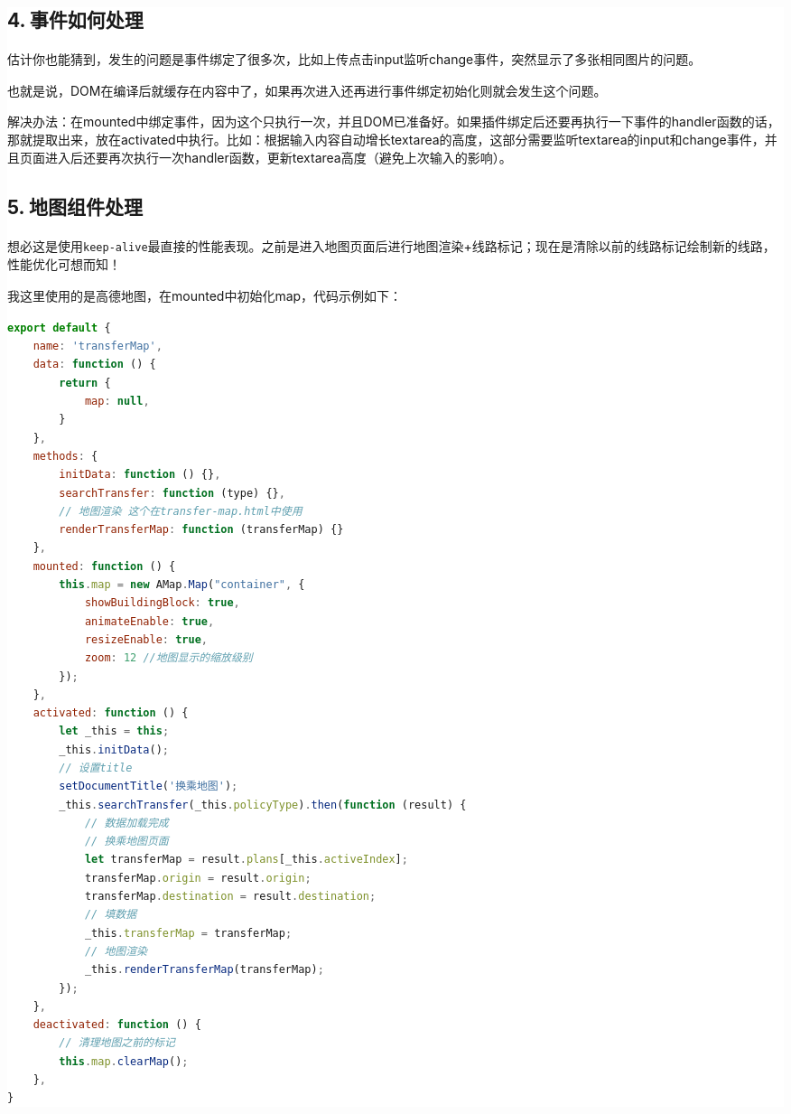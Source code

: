 ## 4. 事件如何处理

估计你也能猜到，发生的问题是事件绑定了很多次，比如上传点击input监听change事件，突然显示了多张相同图片的问题。

也就是说，DOM在编译后就缓存在内容中了，如果再次进入还再进行事件绑定初始化则就会发生这个问题。

解决办法：在mounted中绑定事件，因为这个只执行一次，并且DOM已准备好。如果插件绑定后还要再执行一下事件的handler函数的话，那就提取出来，放在activated中执行。比如：根据输入内容自动增长textarea的高度，这部分需要监听textarea的input和change事件，并且页面进入后还要再次执行一次handler函数，更新textarea高度（避免上次输入的影响）。


## 5. 地图组件处理

想必这是使用```keep-alive```最直接的性能表现。之前是进入地图页面后进行地图渲染+线路标记；现在是清除以前的线路标记绘制新的线路，性能优化可想而知！

我这里使用的是高德地图，在mounted中初始化map，代码示例如下：

```javascript
export default {
    name: 'transferMap',
    data: function () {
        return {
            map: null,
        }
    },
    methods: {
        initData: function () {},
        searchTransfer: function (type) {},
        // 地图渲染 这个在transfer-map.html中使用
        renderTransferMap: function (transferMap) {}
    },
    mounted: function () {
        this.map = new AMap.Map("container", {
            showBuildingBlock: true,
            animateEnable: true,
            resizeEnable: true,
            zoom: 12 //地图显示的缩放级别
        });
    },
    activated: function () {
        let _this = this;
        _this.initData();
        // 设置title
        setDocumentTitle('换乘地图');
        _this.searchTransfer(_this.policyType).then(function (result) {
            // 数据加载完成
            // 换乘地图页面
            let transferMap = result.plans[_this.activeIndex];
            transferMap.origin = result.origin;
            transferMap.destination = result.destination;
            // 填数据
            _this.transferMap = transferMap;
            // 地图渲染
            _this.renderTransferMap(transferMap);
        });
    },
    deactivated: function () {
        // 清理地图之前的标记
        this.map.clearMap();
    },
}
```
